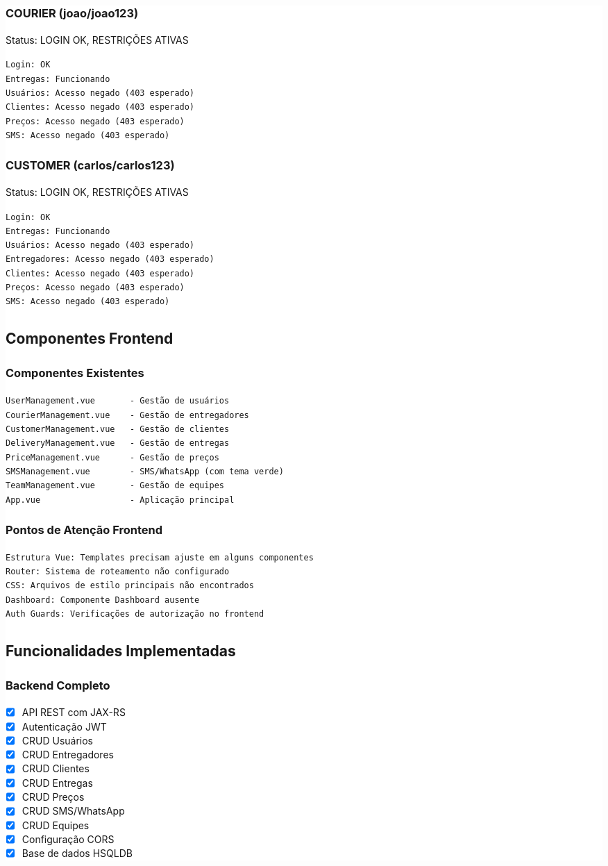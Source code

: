 ### COURIER (joao/joao123)
Status: LOGIN OK, RESTRIÇÕES ATIVAS
```
Login: OK
Entregas: Funcionando
Usuários: Acesso negado (403 esperado)
Clientes: Acesso negado (403 esperado)
Preços: Acesso negado (403 esperado)
SMS: Acesso negado (403 esperado)
```

### CUSTOMER (carlos/carlos123)
Status: LOGIN OK, RESTRIÇÕES ATIVAS
```
Login: OK
Entregas: Funcionando
Usuários: Acesso negado (403 esperado)
Entregadores: Acesso negado (403 esperado)
Clientes: Acesso negado (403 esperado)
Preços: Acesso negado (403 esperado)
SMS: Acesso negado (403 esperado)
```

## Componentes Frontend

### Componentes Existentes
```
UserManagement.vue       - Gestão de usuários
CourierManagement.vue    - Gestão de entregadores
CustomerManagement.vue   - Gestão de clientes
DeliveryManagement.vue   - Gestão de entregas
PriceManagement.vue      - Gestão de preços
SMSManagement.vue        - SMS/WhatsApp (com tema verde)
TeamManagement.vue       - Gestão de equipes
App.vue                  - Aplicação principal
```

### Pontos de Atenção Frontend
```
Estrutura Vue: Templates precisam ajuste em alguns componentes
Router: Sistema de roteamento não configurado
CSS: Arquivos de estilo principais não encontrados
Dashboard: Componente Dashboard ausente
Auth Guards: Verificações de autorização no frontend
```

## Funcionalidades Implementadas

### Backend Completo
- [x] API REST com JAX-RS
- [x] Autenticação JWT
- [x] CRUD Usuários
- [x] CRUD Entregadores  
- [x] CRUD Clientes
- [x] CRUD Entregas
- [x] CRUD Preços
- [x] CRUD SMS/WhatsApp
- [x] CRUD Equipes
- [x] Configuração CORS
- [x] Base de dados HSQLDB
